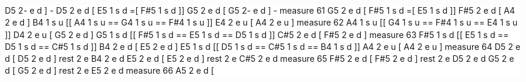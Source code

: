 D5     2-       e     d  ]     -
D5     2        e     d  [
E5     1        s     d  =[
F#5    1        s     d  ]]
G5     2        e     d  [
G5     2-       e     d  ]     -
measure 61
G5     2        e     d  [
F#5    1        s     d  =[
E5     1        s     d  ]]
F#5    2        e     d  [
A4     2        e     d  ]
B4     1        s     u  [[
A4     1        s     u  ==
G4     1        s     u  ==
F#4    1        s     u  ]]
E4     2        e     u  [
A4     2        e     u  ]
measure 62
A4     1        s     u  [[
G4     1        s     u  ==
F#4    1        s     u  ==
E4     1        s     u  ]]
D4     2        e     u  [
G5     2        e     d  ]
G5     1        s     d  [[
F#5    1        s     d  ==
E5     1        s     d  ==
D5     1        s     d  ]]
C#5    2        e     d  [
F#5    2        e     d  ]
measure 63
F#5    1        s     d  [[
E5     1        s     d  ==
D5     1        s     d  ==
C#5    1        s     d  ]]
B4     2        e     d  [
E5     2        e     d  ]
E5     1        s     d  [[
D5     1        s     d  ==
C#5    1        s     d  ==
B4     1        s     d  ]]
A4     2        e     u  [
A4     2        e     u  ]
measure 64
D5     2        e     d  [
D5     2        e     d  ]
rest   2        e
B4     2        e     d
E5     2        e     d  [
E5     2        e     d  ]
rest   2        e
C#5    2        e     d
measure 65
F#5    2        e     d  [
F#5    2        e     d  ]
rest   2        e
D5     2        e     d
G5     2        e     d  [
G5     2        e     d  ]
rest   2        e
E5     2        e     d
measure 66
A5     2        e     d  [